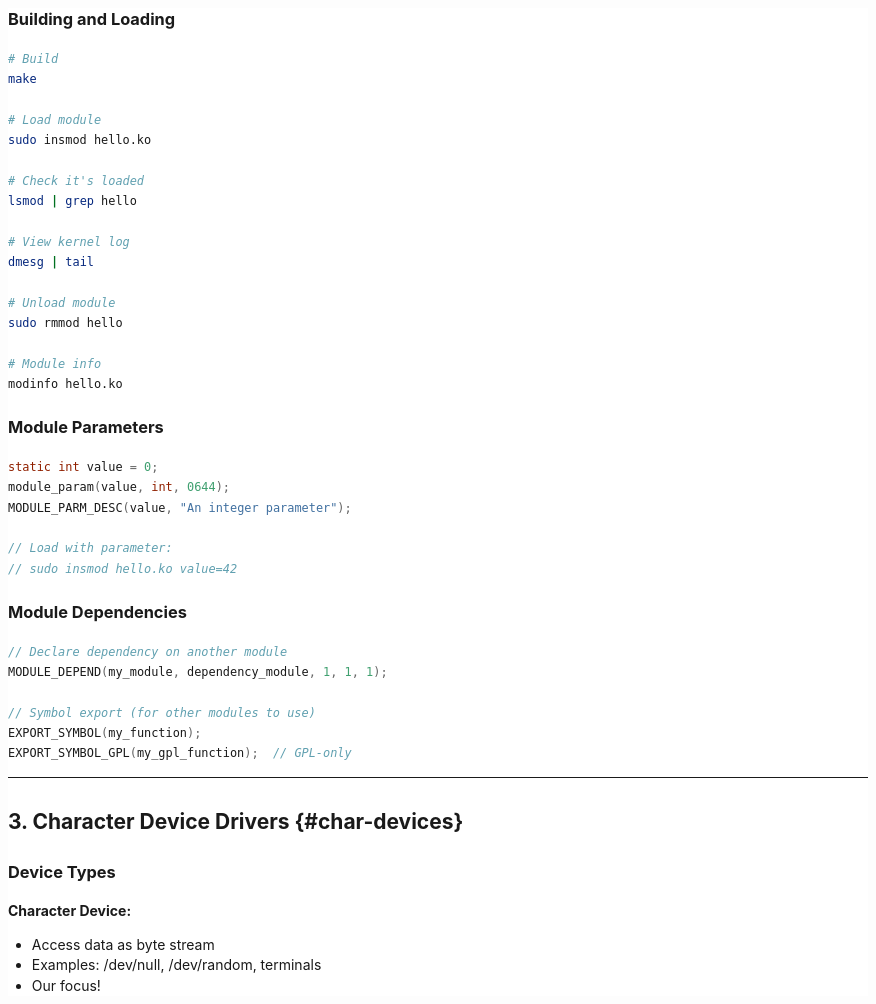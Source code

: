 ### Building and Loading

```bash
# Build
make

# Load module
sudo insmod hello.ko

# Check it's loaded
lsmod | grep hello

# View kernel log
dmesg | tail

# Unload module
sudo rmmod hello

# Module info
modinfo hello.ko
```

### Module Parameters

```c
static int value = 0;
module_param(value, int, 0644);
MODULE_PARM_DESC(value, "An integer parameter");

// Load with parameter:
// sudo insmod hello.ko value=42
```

### Module Dependencies

```c
// Declare dependency on another module
MODULE_DEPEND(my_module, dependency_module, 1, 1, 1);

// Symbol export (for other modules to use)
EXPORT_SYMBOL(my_function);
EXPORT_SYMBOL_GPL(my_gpl_function);  // GPL-only
```

---

## 3. Character Device Drivers {#char-devices}

### Device Types

**Character Device:**
- Access data as byte stream
- Examples: /dev/null, /dev/random, terminals
- Our focus!
